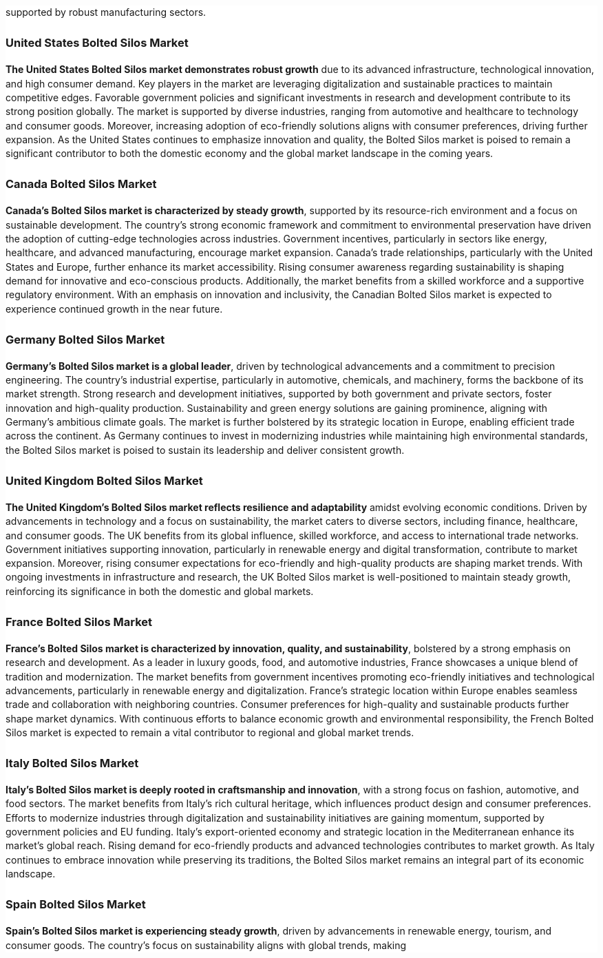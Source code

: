 supported by robust manufacturing sectors.</span></em></p></blockquote><h3><strong>United States Bolted Silos Market</strong></h3><p><strong>The United States Bolted Silos market demonstrates robust growth</strong> due to its advanced infrastructure, technological innovation, and high consumer demand. Key players in the market are leveraging digitalization and sustainable practices to maintain competitive edges. Favorable government policies and significant investments in research and development contribute to its strong position globally. The market is supported by diverse industries, ranging from automotive and healthcare to technology and consumer goods. Moreover, increasing adoption of eco-friendly solutions aligns with consumer preferences, driving further expansion. As the United States continues to emphasize innovation and quality, the Bolted Silos market is poised to remain a significant contributor to both the domestic economy and the global market landscape in the coming years.</p><h3><strong>Canada Bolted Silos Market</strong></h3><p><strong>Canada&rsquo;s Bolted Silos market is characterized by steady growth</strong>, supported by its resource-rich environment and a focus on sustainable development. The country&rsquo;s strong economic framework and commitment to environmental preservation have driven the adoption of cutting-edge technologies across industries. Government incentives, particularly in sectors like energy, healthcare, and advanced manufacturing, encourage market expansion. Canada&rsquo;s trade relationships, particularly with the United States and Europe, further enhance its market accessibility. Rising consumer awareness regarding sustainability is shaping demand for innovative and eco-conscious products. Additionally, the market benefits from a skilled workforce and a supportive regulatory environment. With an emphasis on innovation and inclusivity, the Canadian Bolted Silos market is expected to experience continued growth in the near future.</p><h3><strong>Germany Bolted Silos Market</strong></h3><p><strong>Germany&rsquo;s Bolted Silos market is a global leader</strong>, driven by technological advancements and a commitment to precision engineering. The country&rsquo;s industrial expertise, particularly in automotive, chemicals, and machinery, forms the backbone of its market strength. Strong research and development initiatives, supported by both government and private sectors, foster innovation and high-quality production. Sustainability and green energy solutions are gaining prominence, aligning with Germany&rsquo;s ambitious climate goals. The market is further bolstered by its strategic location in Europe, enabling efficient trade across the continent. As Germany continues to invest in modernizing industries while maintaining high environmental standards, the Bolted Silos market is poised to sustain its leadership and deliver consistent growth.</p><h3><strong>United Kingdom Bolted Silos Market</strong></h3><p><strong>The United Kingdom&rsquo;s Bolted Silos market reflects resilience and adaptability</strong> amidst evolving economic conditions. Driven by advancements in technology and a focus on sustainability, the market caters to diverse sectors, including finance, healthcare, and consumer goods. The UK benefits from its global influence, skilled workforce, and access to international trade networks. Government initiatives supporting innovation, particularly in renewable energy and digital transformation, contribute to market expansion. Moreover, rising consumer expectations for eco-friendly and high-quality products are shaping market trends. With ongoing investments in infrastructure and research, the UK Bolted Silos market is well-positioned to maintain steady growth, reinforcing its significance in both the domestic and global markets.</p><h3><strong>France Bolted Silos Market</strong></h3><p><strong>France&rsquo;s Bolted Silos market is characterized by innovation, quality, and sustainability</strong>, bolstered by a strong emphasis on research and development. As a leader in luxury goods, food, and automotive industries, France showcases a unique blend of tradition and modernization. The market benefits from government incentives promoting eco-friendly initiatives and technological advancements, particularly in renewable energy and digitalization. France&rsquo;s strategic location within Europe enables seamless trade and collaboration with neighboring countries. Consumer preferences for high-quality and sustainable products further shape market dynamics. With continuous efforts to balance economic growth and environmental responsibility, the French Bolted Silos market is expected to remain a vital contributor to regional and global market trends.</p><h3><strong>Italy Bolted Silos Market</strong></h3><p><strong>Italy&rsquo;s Bolted Silos market is deeply rooted in craftsmanship and innovation</strong>, with a strong focus on fashion, automotive, and food sectors. The market benefits from Italy&rsquo;s rich cultural heritage, which influences product design and consumer preferences. Efforts to modernize industries through digitalization and sustainability initiatives are gaining momentum, supported by government policies and EU funding. Italy&rsquo;s export-oriented economy and strategic location in the Mediterranean enhance its market&rsquo;s global reach. Rising demand for eco-friendly products and advanced technologies contributes to market growth. As Italy continues to embrace innovation while preserving its traditions, the Bolted Silos market remains an integral part of its economic landscape.</p><h3><strong>Spain Bolted Silos Market</strong></h3><p><strong>Spain&rsquo;s Bolted Silos market is experiencing steady growth</strong>, driven by advancements in renewable energy, tourism, and consumer goods. The country&rsquo;s focus on sustainability aligns with global trends, making